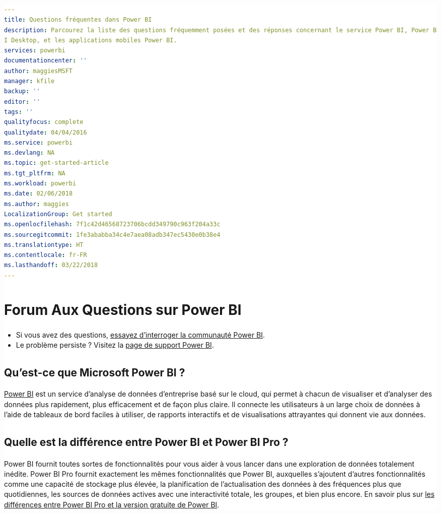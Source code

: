 ```yaml
---
title: Questions fréquentes dans Power BI
description: Parcourez la liste des questions fréquemment posées et des réponses concernant le service Power BI, Power BI Desktop, et les applications mobiles Power BI.
services: powerbi
documentationcenter: ''
author: maggiesMSFT
manager: kfile
backup: ''
editor: ''
tags: ''
qualityfocus: complete
qualitydate: 04/04/2016
ms.service: powerbi
ms.devlang: NA
ms.topic: get-started-article
ms.tgt_pltfrm: NA
ms.workload: powerbi
ms.date: 02/06/2018
ms.author: maggies
LocalizationGroup: Get started
ms.openlocfilehash: 7f1c42d46568723706bcdd349790c963f204a33c
ms.sourcegitcommit: 1fe3ababba34c4e7aea08adb347ec5430e0b38e4
ms.translationtype: HT
ms.contentlocale: fr-FR
ms.lasthandoff: 03/22/2018
---
```

# <a name="frequently-asked-questions-about-power-bi"></a>Forum Aux Questions sur Power BI
* Si vous avez des questions, [essayez d’interroger la communauté Power BI](http://community.powerbi.com/).
* Le problème persiste ? Visitez la [page de support Power BI](https://powerbi.microsoft.com/support/).

## <a name="what-is-microsoft-power-bi"></a>Qu’est-ce que Microsoft Power BI ?
[Power BI](https://powerbi.microsoft.com/) est un service d’analyse de données d’entreprise basé sur le cloud, qui permet à chacun de visualiser et d’analyser des données plus rapidement, plus efficacement et de façon plus claire. Il connecte les utilisateurs à un large choix de données à l’aide de tableaux de bord faciles à utiliser, de rapports interactifs et de visualisations attrayantes qui donnent vie aux données.

## <a name="whats-the-difference-between-power-bi-and-power-bi-pro"></a>Quelle est la différence entre Power BI et Power BI Pro ?
Power BI fournit toutes sortes de fonctionnalités pour vous aider à vous lancer dans une exploration de données totalement inédite. Power BI Pro fournit exactement les mêmes fonctionnalités que Power BI, auxquelles s’ajoutent d’autres fonctionnalités comme une capacité de stockage plus élevée, la planification de l’actualisation des données à des fréquences plus que quotidiennes, les sources de données actives avec une interactivité totale, les groupes, et bien plus encore. En savoir plus sur [les différences entre Power BI Pro et la version gratuite de Power BI](https://powerbi.microsoft.com/pricing).
